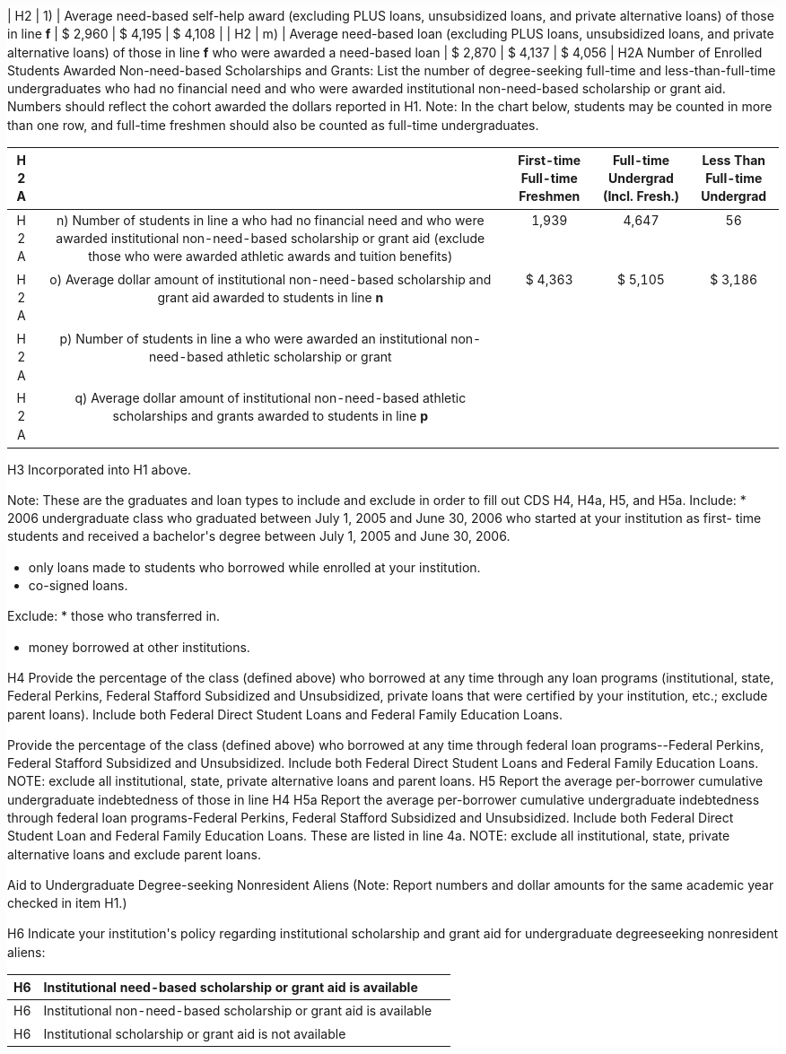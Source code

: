 | H2 | 1) | Average need-based self-help award (excluding PLUS loans, unsubsidized loans, and private alternative loans) of those in line $\mathbf{f}$ | \$ 2,960 | \$ 4,195 | \$ 4,108 |
| H2 | m) | Average need-based loan (excluding PLUS loans, unsubsidized loans, and private alternative loans) of those in line $\mathbf{f}$ who were awarded a need-based loan | \$ 2,870 | \$ 4,137 | \$ 4,056 |
H2A Number of Enrolled Students Awarded Non-need-based Scholarships and Grants: List the number of degree-seeking full-time and less-than-full-time undergraduates who had no financial need and who were awarded institutional non-need-based scholarship or grant aid. Numbers should reflect the cohort awarded the dollars reported in H1. Note: In the chart below, students may be counted in more than one row, and full-time freshmen should also be counted as full-time undergraduates.

| H2A |  | First-time Full-time Freshmen | Full-time Undergrad (Incl. Fresh.) | Less Than Full-time Undergrad |
| :--: | :--: | :--: | :--: | :--: |
| H2A | n) Number of students in line a who had no financial need and who were awarded institutional non-need-based scholarship or grant aid (exclude those who were awarded athletic awards and tuition benefits) | 1,939 | 4,647 | 56 |
| H2A | o) Average dollar amount of institutional non-need-based scholarship and grant aid awarded to students in line $\mathbf{n}$ | \$ 4,363 | \$ 5,105 | \$ 3,186 |
| H2A | p) Number of students in line a who were awarded an institutional non-need-based athletic scholarship or grant |  |  |  |
| H2A | q) Average dollar amount of institutional non-need-based athletic scholarships and grants awarded to students in line $\mathbf{p}$ |  |  |  |

H3 Incorporated into H1 above.

Note: These are the graduates and loan types to include and exclude in order to fill out CDS H4, H4a, H5, and H5a.
Include: * 2006 undergraduate class who graduated between July 1, 2005 and June 30, 2006 who started at your institution as first- time students and received a bachelor's degree between July 1, 2005 and June 30, 2006.

* only loans made to students who borrowed while enrolled at your institution.
* co-signed loans.

Exclude: * those who transferred in.

* money borrowed at other institutions.

H4 Provide the percentage of the class (defined above) who borrowed at any time through any loan programs (institutional, state, Federal Perkins, Federal Stafford Subsidized and Unsubsidized, private loans that were certified by your institution, etc.; exclude parent loans). Include both Federal Direct Student Loans and Federal Family Education Loans.

Provide the percentage of the class (defined above) who borrowed at any time through federal loan programs--Federal Perkins, Federal Stafford Subsidized and Unsubsidized. Include both Federal Direct Student Loans and Federal Family Education Loans. NOTE: exclude all institutional, state, private alternative loans and parent loans.
H5 Report the average per-borrower cumulative undergraduate indebtedness of those in line H4
H5a Report the average per-borrower cumulative undergraduate indebtedness through federal loan programs-Federal Perkins, Federal Stafford Subsidized and Unsubsidized. Include both Federal Direct Student Loan and Federal Family Education Loans. These are listed in line 4a. NOTE: exclude all institutional, state, private alternative loans and exclude parent loans.

Aid to Undergraduate Degree-seeking Nonresident Aliens (Note: Report numbers and dollar amounts for the same academic year checked in item H1.)

H6 Indicate your institution's policy regarding institutional scholarship and grant aid for undergraduate degreeseeking nonresident aliens:

| H6 | Institutional need-based scholarship or grant aid is available |  |
| :-- | :-- | :-- |
| H6 | Institutional non-need-based scholarship or grant aid is available |  |
| H6 | Institutional scholarship or grant aid is not available |  |
